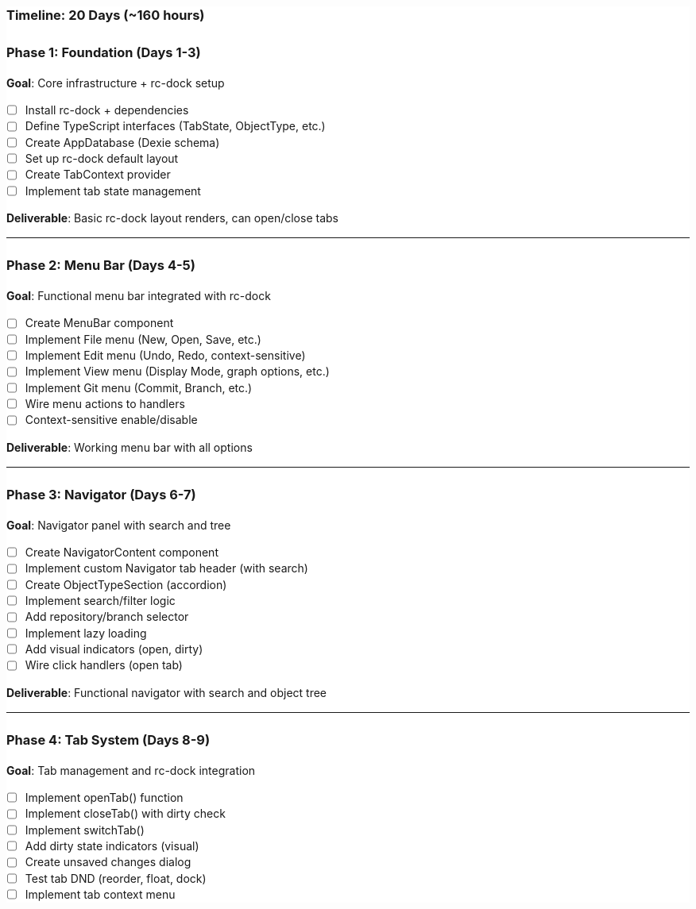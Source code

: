 ### Timeline: 20 Days (~160 hours)

### Phase 1: Foundation (Days 1-3)
**Goal**: Core infrastructure + rc-dock setup

- [ ] Install rc-dock + dependencies
- [ ] Define TypeScript interfaces (TabState, ObjectType, etc.)
- [ ] Create AppDatabase (Dexie schema)
- [ ] Set up rc-dock default layout
- [ ] Create TabContext provider
- [ ] Implement tab state management

**Deliverable**: Basic rc-dock layout renders, can open/close tabs

---

### Phase 2: Menu Bar (Days 4-5)
**Goal**: Functional menu bar integrated with rc-dock

- [ ] Create MenuBar component
- [ ] Implement File menu (New, Open, Save, etc.)
- [ ] Implement Edit menu (Undo, Redo, context-sensitive)
- [ ] Implement View menu (Display Mode, graph options, etc.)
- [ ] Implement Git menu (Commit, Branch, etc.)
- [ ] Wire menu actions to handlers
- [ ] Context-sensitive enable/disable

**Deliverable**: Working menu bar with all options

---

### Phase 3: Navigator (Days 6-7)
**Goal**: Navigator panel with search and tree

- [ ] Create NavigatorContent component
- [ ] Implement custom Navigator tab header (with search)
- [ ] Create ObjectTypeSection (accordion)
- [ ] Implement search/filter logic
- [ ] Add repository/branch selector
- [ ] Implement lazy loading
- [ ] Add visual indicators (open, dirty)
- [ ] Wire click handlers (open tab)

**Deliverable**: Functional navigator with search and object tree

---

### Phase 4: Tab System (Days 8-9)
**Goal**: Tab management and rc-dock integration

- [ ] Implement openTab() function
- [ ] Implement closeTab() with dirty check
- [ ] Implement switchTab()
- [ ] Add dirty state indicators (visual)
- [ ] Create unsaved changes dialog
- [ ] Test tab DND (reorder, float, dock)
- [ ] Implement tab context menu
